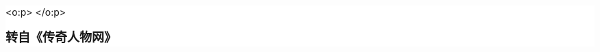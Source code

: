   <o:p>
  </o:p>
 </p>
 <p class="MsoNormal">
  <span lang="ZH-CN" style='font-family:宋体;mso-ascii-font-family:
"Times New Roman"'>
   <b>
    <font size="4">
     转自《传奇人物网》
    </font>
   </b>
  </span>
  <o:p>
  </o:p>
 </p>
 
</div>

